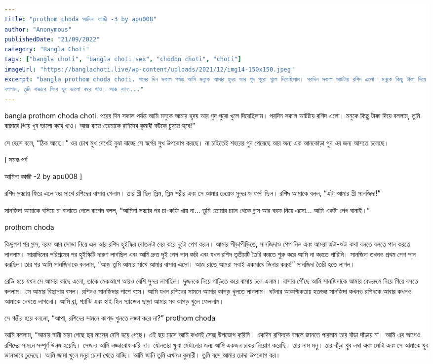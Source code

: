 ```yaml
---
title: "prothom choda আমিনা কাজী -3 by apu008"
author: "Anonymous"
publishedDate: "21/09/2022"
category: "Bangla Choti"
tags: ["bangla choti", "bangla choti sex", "chodon choti", "choti"]
imageUrl: "https://banglachoti.live/wp-content/uploads/2021/12/img14-150x150.jpeg"
excerpt: "bangla prothom choda choti. পরের দিন সকাল পর্যন্ত আমি মনুকে আমার হৃদয় আর গুদ পুরো খুলে দিয়েছিলাম। পরদিন সকাল আটটায় রশিদ এলো। মনুকে কিছু টাকা দিয়ে বললাম, তুমি বাজারে গিয়ে খুব ভালো করে খাও। আজ রাতে..."
---
```


bangla prothom choda choti. পরের দিন সকাল পর্যন্ত আমি মনুকে আমার হৃদয় আর গুদ পুরো খুলে দিয়েছিলাম। পরদিন সকাল আটটায় রশিদ এলো। মনুকে কিছু টাকা দিয়ে বললাম, তুমি বাজারে গিয়ে খুব ভালো করে খাও। আজ রাতে তোমাকে রশিদের কুমারী বউকে চুদতে হবে!”

সে হেসে বলে, “ঠিক আছে।” ওর চোখ মুখ দেখেই বুঝা যাচ্ছে সে স্বর্গের সুখ উপভোগ করছে। না চাইতেই শহরের গুদ পেয়েছে আর অন্য এক আনকোড়া গুদ ওর জন্য আসতে চলেছে।


[
সমস্ত পর্ব


আমিনা কাজী -2 by apu008
]


রশিদ সন্ধ্যায় ফিরে এলে ওর সাথে রশিদের বাসায় গেলাম। তার স্ত্রী ছিল স্লিম, স্লিম শরীর এবং সে আমার চেয়েও সুন্দর ও ফর্সা ছিল। রশিদ আমাকে বলল, “এটা আমার স্ত্রী সানজিদা!”

সানজিদা আমাকে বসিয়ে চা বানাতে গেলে রাশেদ বলল, “আমিনা সন্ধ্যার পর চা-কফি খায় না… তুমি তোমার চ্যান থেকে গ্লাস আর বরফ নিয়ে এসো… আমি একটা পেগ বানাই।”


prothom choda


কিছুক্ষণ পর গ্লাস, বরফ আর সোডা নিয়ে এল আর রশিদ হুইস্কির বোতলটা বের করে দুটো পেগ করল। আমার পীড়াপীড়িতে, সানজিদাও পেগ নিল এবং আমরা এটা-ওটা কথা বলতে বলতে পান করতে লাগলাম। সারাদিনের পরিশ্রমের পর হুইস্কিটি দারুণ লাগছিল এবং আমি দ্রুত দুই পেগ পান করি এবং যখন রশিদ তৃতীয়টি তৈরি করতে শুরু করে আমি না করতে পারিনি। সানজিদা তখনও প্রথম পেগ পান করছিল।তার পর আমি সানজিদাকে বললাম, “আজ তুমি আমার সাথে আমার বাসায় এসো। আজ রাতে আমরা সবাই একসাথে ডিনার করব!” সানজিদা তৈরি হতে লাগল।


রেডি হয়ে যখন সে আমার কাছে এলো, তাকে মেকআপে আরও বেশি সুন্দর লাগছিল। দুজনকে নিয়ে গাড়িতে করে বাসায় চলে এলাম। বাসায় পৌঁছে আমি সানজিদাকে আমার বেডরুমে নিয়ে গিয়ে বসতে বললাম। সে আমার বিছানায় বসল। রশিদও সানজিদার পাশে বসে। আমি যখন রশিদের সামনে আমার কাপড় খুলতে লাগলাম। ঘটনার আকশ্মিকতায় হতভম্ভ সানজিদা কখনও রশিদকে আবার কখনও আমাকে দেখতে লাগলো। আমি ব্রা, প্যান্টি এবং হাই হিল স্যান্ডেল ছাড়া আমার সব কাপড় খুলে ফেললাম।

সে গম্ভীর হয়ে বললো, “আপা, রশিদের সামনে কাপড় খুলতে লজ্জা করে না?” prothom choda


আমি বললাম, “আমার স্বামী মারা গেছে ছয় মাসের বেশি হয়ে গেছে। এই ছয় মাসে আমি কখনই সেক্স উপভোগ করিনি। একদিন রশিদকে বললে জানতে পারলাম তার বাঁড়া দাঁড়ায় না। আমি এর আগেও রশিদের সামনে সম্পূর্ণ উলঙ্গ হয়েছি। সেজন্য আমি লজ্জাবোধ করি না। যৌনতার ক্ষুধা মেটানোর জন্য আমি একজন চাকর নিয়োগ করেছি। তার নাম মনু। তার বাঁড়া খুব লম্বা এবং মোটা এবং সে আমাকে খুব ভালভাবে চুদেছে। আমি জামা খুলে মনুর চোদা খেতে যাচ্ছি। আমি জানি তুমি এখনও কুমারী। তুমি বসে আমার চোদা উপভোগ কর।
